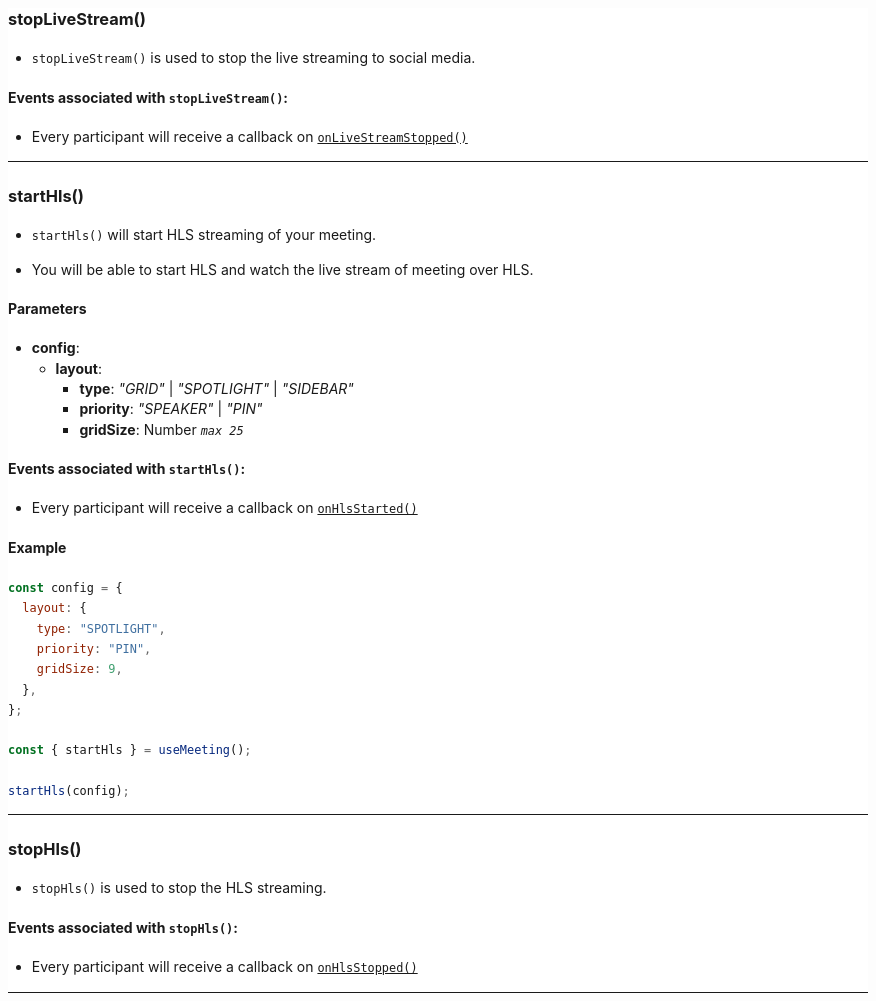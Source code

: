 
### stopLiveStream()

- `stopLiveStream()` is used to stop the live streaming to social media.

#### Events associated with `stopLiveStream()`:

- Every participant will receive a callback on [`onLiveStreamStopped()`](./events#onlivestreamstopped)

---

### startHls()

- `startHls()` will start HLS streaming of your meeting.

- You will be able to start HLS and watch the live stream of meeting over HLS.

#### Parameters

- **config**:
  - **layout**:
    - **type**: _"GRID"_ | _"SPOTLIGHT"_ | _"SIDEBAR"_
    - **priority**: _"SPEAKER"_ | _"PIN"_
    - **gridSize**: Number _`max 25`_

#### Events associated with `startHls()`:

- Every participant will receive a callback on [`onHlsStarted()`](./events#onhlsstarted)

#### Example

```javascript
const config = {
  layout: {
    type: "SPOTLIGHT",
    priority: "PIN",
    gridSize: 9,
  },
};

const { startHls } = useMeeting();

startHls(config);
```

---

### stopHls()

- `stopHls()` is used to stop the HLS streaming.

#### Events associated with `stopHls()`:

- Every participant will receive a callback on [`onHlsStopped()`](./events#onhlsstopped)

---